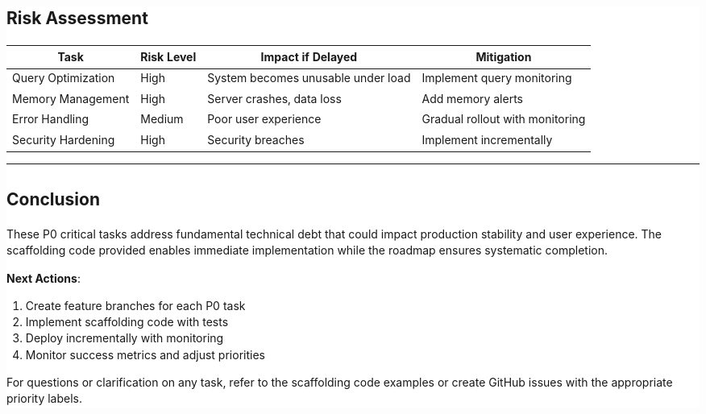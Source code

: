 
## Risk Assessment

| Task | Risk Level | Impact if Delayed | Mitigation |
|------|------------|------------------|------------|
| Query Optimization | High | System becomes unusable under load | Implement query monitoring |
| Memory Management | High | Server crashes, data loss | Add memory alerts |
| Error Handling | Medium | Poor user experience | Gradual rollout with monitoring |
| Security Hardening | High | Security breaches | Implement incrementally |

---

## Conclusion

These P0 critical tasks address fundamental technical debt that could impact production stability and user experience. The scaffolding code provided enables immediate implementation while the roadmap ensures systematic completion.

**Next Actions**:
1. Create feature branches for each P0 task
2. Implement scaffolding code with tests
3. Deploy incrementally with monitoring
4. Monitor success metrics and adjust priorities

For questions or clarification on any task, refer to the scaffolding code examples or create GitHub issues with the appropriate priority labels. 
